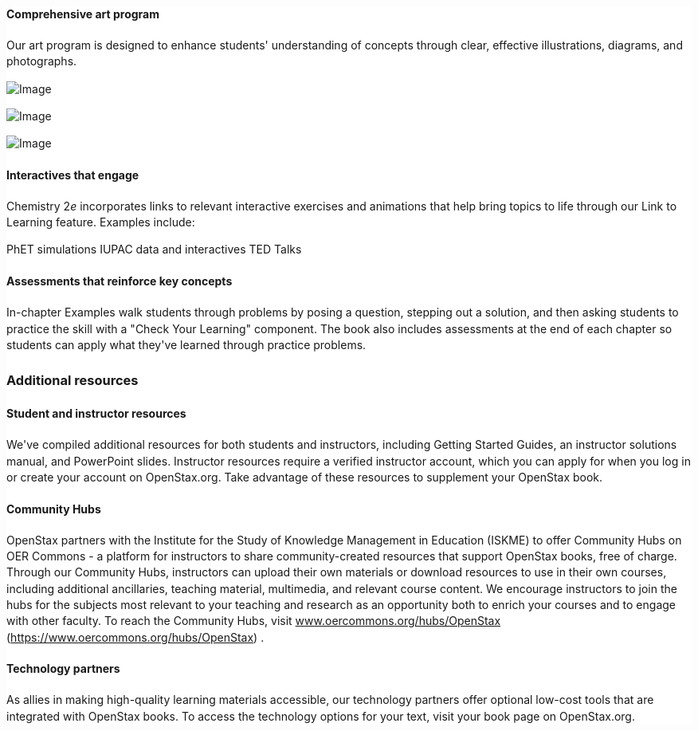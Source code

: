 #### Comprehensive art program

Our art program is designed to enhance students' understanding of concepts through clear, effective illustrations, diagrams, and photographs.

![Image](Preface_images/img-0.jpeg)


![Image](Preface_images/img-1.png)


![Image](Preface_images/img-7.jpeg)

#### Interactives that engage 

Chemistry $2 e$ incorporates links to relevant interactive exercises and animations that help bring topics to life through our Link to Learning feature. Examples include:

PhET simulations
IUPAC data and interactives
TED Talks

#### Assessments that reinforce key concepts

In-chapter Examples walk students through problems by posing a question, stepping out a solution, and then asking students to practice the skill with a "Check Your Learning" component. The book also includes assessments at the end of each chapter so students can apply what they've learned through practice problems.

### Additional resources 

#### Student and instructor resources

We've compiled additional resources for both students and instructors, including Getting Started Guides, an instructor solutions manual, and PowerPoint slides. Instructor resources require a verified instructor account, which you can apply for when you log in or create your account on OpenStax.org. Take advantage of these resources to supplement your OpenStax book.

#### Community Hubs

OpenStax partners with the Institute for the Study of Knowledge Management in Education (ISKME) to offer Community Hubs on OER Commons - a platform for instructors to share community-created resources that support OpenStax books, free of charge. Through our Community Hubs, instructors can upload their own materials or download resources to use in their own courses, including additional ancillaries, teaching material, multimedia, and relevant course content. We encourage instructors to join the hubs for the subjects most relevant to your teaching and research as an opportunity both to enrich your courses and to engage with other faculty.
To reach the Community Hubs, visit www.oercommons.org/hubs/OpenStax (https://www.oercommons.org/hubs/OpenStax) .

#### Technology partners

As allies in making high-quality learning materials accessible, our technology partners offer optional low-cost tools that are integrated with OpenStax books. To access the technology options for your text, visit your book page on OpenStax.org.
